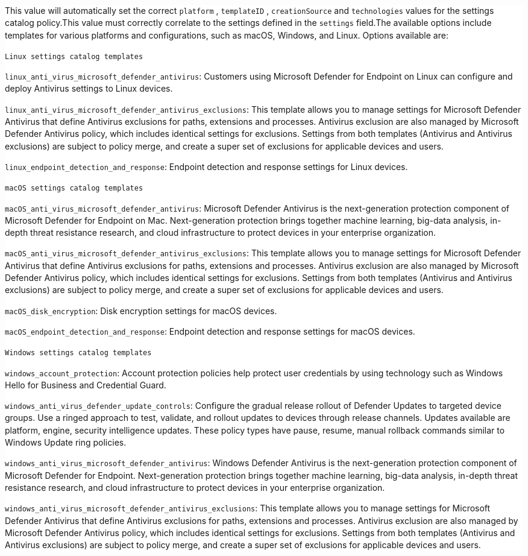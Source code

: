 This value will automatically set the correct `platform` , `templateID` , `creationSource` and `technologies` values for the settings catalog policy.This value must correctly correlate to the settings defined in the `settings` field.The available options include templates for various platforms and configurations, such as macOS, Windows, and Linux. Options available are:

`Linux settings catalog templates`

`linux_anti_virus_microsoft_defender_antivirus`: Customers using Microsoft Defender for Endpoint on Linux can configure and deploy Antivirus settings to Linux devices.

`linux_anti_virus_microsoft_defender_antivirus_exclusions`: This template allows you to manage settings for Microsoft Defender Antivirus that define Antivirus exclusions for paths, extensions and processes. Antivirus exclusion are also managed by Microsoft Defender Antivirus policy, which includes identical settings for exclusions. Settings from both templates (Antivirus and Antivirus exclusions) are subject to policy merge, and create a super set of exclusions for applicable devices and users.

`linux_endpoint_detection_and_response`: Endpoint detection and response settings for Linux devices.

`macOS settings catalog templates`

`macOS_anti_virus_microsoft_defender_antivirus`: Microsoft Defender Antivirus is the next-generation protection component of Microsoft Defender for Endpoint on Mac. Next-generation protection brings together machine learning, big-data analysis, in-depth threat resistance research, and cloud infrastructure to protect devices in your enterprise organization.

`macOS_anti_virus_microsoft_defender_antivirus_exclusions`: This template allows you to manage settings for Microsoft Defender Antivirus that define Antivirus exclusions for paths, extensions and processes. Antivirus exclusion are also managed by Microsoft Defender Antivirus policy, which includes identical settings for exclusions. Settings from both templates (Antivirus and Antivirus exclusions) are subject to policy merge, and create a super set of exclusions for applicable devices and users.

`macOS_disk_encryption`: Disk encryption settings for macOS devices.

`macOS_endpoint_detection_and_response`: Endpoint detection and response settings for macOS devices.

`Windows settings catalog templates`

`windows_account_protection`: Account protection policies help protect user credentials by using technology such as Windows Hello for Business and Credential Guard.

`windows_anti_virus_defender_update_controls`: Configure the gradual release rollout of Defender Updates to targeted device groups. Use a ringed approach to test, validate, and rollout updates to devices through release channels. Updates available are platform, engine, security intelligence updates. These policy types have pause, resume, manual rollback commands similar to Windows Update ring policies.

`windows_anti_virus_microsoft_defender_antivirus`: Windows Defender Antivirus is the next-generation protection component of Microsoft Defender for Endpoint. Next-generation protection brings together machine learning, big-data analysis, in-depth threat resistance research, and cloud infrastructure to protect devices in your enterprise organization.

`windows_anti_virus_microsoft_defender_antivirus_exclusions`: This template allows you to manage settings for Microsoft Defender Antivirus that define Antivirus exclusions for paths, extensions and processes. Antivirus exclusion are also managed by Microsoft Defender Antivirus policy, which includes identical settings for exclusions. Settings from both templates (Antivirus and Antivirus exclusions) are subject to policy merge, and create a super set of exclusions for applicable devices and users.
